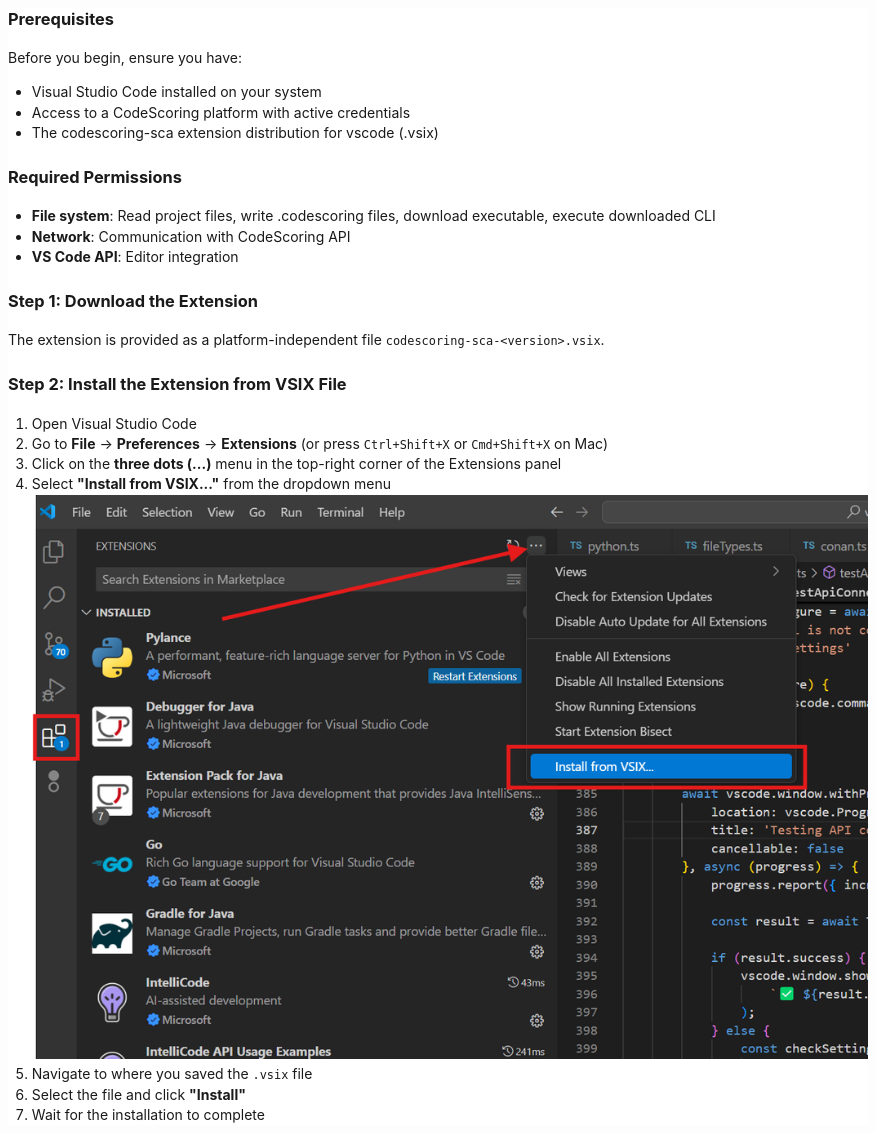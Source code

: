 ### Prerequisites

Before you begin, ensure you have:

- Visual Studio Code installed on your system
- Access to a CodeScoring platform with active credentials
- The codescoring-sca extension distribution for vscode (.vsix)

### Required Permissions

- **File system**: Read project files, write .codescoring files, download executable, execute downloaded CLI
- **Network**: Communication with CodeScoring API
- **VS Code API**: Editor integration

### Step 1: Download the Extension

The extension is provided as a platform-independent file `codescoring-sca-<version>.vsix`.

### Step 2: Install the Extension from VSIX File

1. Open Visual Studio Code
2. Go to **File** → **Preferences** → **Extensions** (or press `Ctrl+Shift+X` or `Cmd+Shift+X` on Mac)
3. Click on the **three dots (...)** menu in the top-right corner of the Extensions panel
4. Select **"Install from VSIX..."** from the dropdown menu
   ![Screenshot of the VS Code Extensions panel with the three dots menu open and "Install from VSIX..." option highlighted](/assets/img/ide/vscode/step2-1-install-vsix.png)
5. Navigate to where you saved the `.vsix` file
6. Select the file and click **"Install"**
7. Wait for the installation to complete
